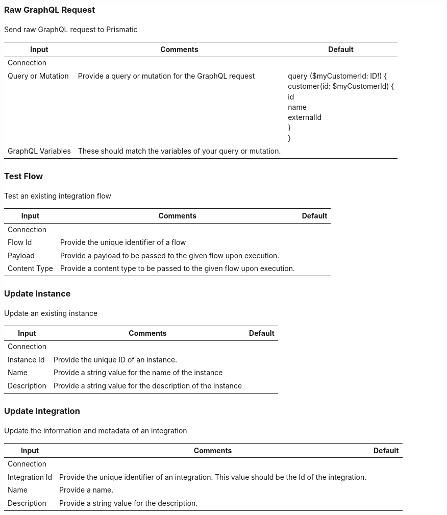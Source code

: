 ### Raw GraphQL Request

Send raw GraphQL request to Prismatic

| Input             | Comments                                                    | Default                                                                                                              |
| ----------------- | ----------------------------------------------------------- | -------------------------------------------------------------------------------------------------------------------- |
| Connection        |                                                             |                                                                                                                      |
| Query or Mutation | Provide a query or mutation for the GraphQL request         | query ($myCustomerId: ID!) {<br /> customer(id: $myCustomerId) {<br /> id<br /> name<br /> externalId<br /> }<br />} |
| GraphQL Variables | These should match the variables of your query or mutation. |                                                                                                                      |

### Test Flow

Test an existing integration flow

| Input        | Comments                                                              | Default |
| ------------ | --------------------------------------------------------------------- | ------- |
| Connection   |                                                                       |         |
| Flow Id      | Provide the unique identifier of a flow                               |         |
| Payload      | Provide a payload to be passed to the given flow upon execution.      |         |
| Content Type | Provide a content type to be passed to the given flow upon execution. |         |

### Update Instance

Update an existing instance

| Input       | Comments                                                   | Default |
| ----------- | ---------------------------------------------------------- | ------- |
| Connection  |                                                            |         |
| Instance Id | Provide the unique ID of an instance.                      |         |
| Name        | Provide a string value for the name of the instance        |         |
| Description | Provide a string value for the description of the instance |         |

### Update Integration

Update the information and metadata of an integration

| Input          | Comments                                                                                         | Default |
| -------------- | ------------------------------------------------------------------------------------------------ | ------- |
| Connection     |                                                                                                  |         |
| Integration Id | Provide the unique identifier of an integration. This value should be the Id of the integration. |         |
| Name           | Provide a name.                                                                                  |         |
| Description    | Provide a string value for the description.                                                      |         |
